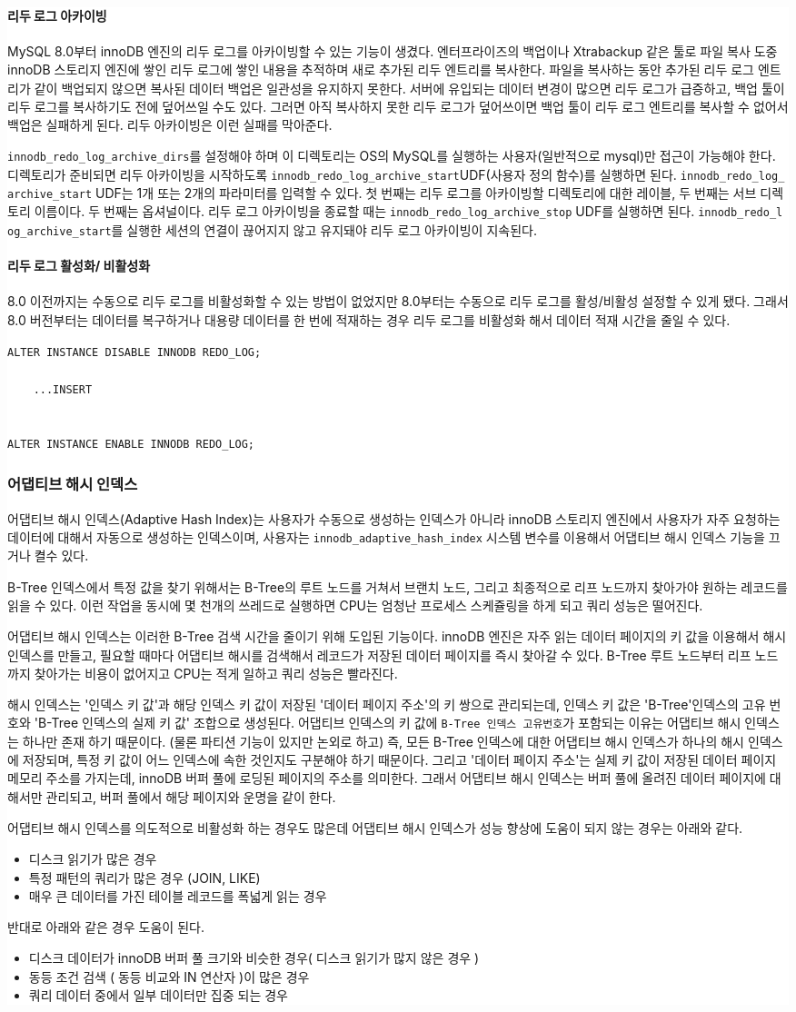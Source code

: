 #### 리두 로그 아카이빙
MySQL 8.0부터 innoDB 엔진의 리두 로그를 아카이빙할 수 있는 기능이 생겼다. 엔터프라이즈의 백업이나 Xtrabackup 같은 툴로 파일 복사 도중 innoDB 스토리지
엔진에 쌓인 리두 로그에 쌓인 내용을 추적하며 새로 추가된 리두 엔트리를 복사한다. 파일을 복사하는 동안 추가된 리두 로그 엔트리가 같이 백업되지 않으면 복사된
데이터 백업은 일관성을 유지하지 못한다. 서버에 유입되는 데이터 변경이 많으면 리두 로그가 급증하고, 백업 툴이 리두 로그를 복사하기도 전에 덮어쓰일 수도 있다.
그러면 아직 복사하지 못한 리두 로그가 덮어쓰이면 백업 툴이 리두 로그 엔트리를 복사할 수 없어서 백업은 실패하게 된다. 리두 아카이빙은 이런 실패를 막아준다. 

`innodb_redo_log_archive_dirs`를 설정해야 하며 이 디렉토리는 OS의 MySQL를 실행하는 사용자(일반적으로 mysql)만 접근이 가능해야 한다. 
디렉토리가 준비되면 리두 아카이빙을 시작하도록 `innodb_redo_log_archive_start`UDF(사용자 정의 함수)를 실행하면 된다. `innodb_redo_log_archive_start`
UDF는 1개 또는 2개의 파라미터를 입력할 수 있다. 첫 번째는 리두 로그를 아카이빙할 디렉토리에 대한 레이블, 두 번째는 서브 디렉토리 이름이다. 두 번째는 옵셔널이다.
리두 로그 아카이빙을 종료할 때는 `innodb_redo_log_archive_stop` UDF를 실행하면 된다.  `innodb_redo_log_archive_start`를 실행한
세션의 연결이 끊어지지 않고 유지돼야 리두 로그 아카이빙이 지속된다. 

#### 리두 로그 활성화/ 비활성화 
8.0 이전까지는 수동으로 리두 로그를 비활성화할 수 있는 방법이 없었지만 8.0부터는 수동으로 리두 로그를 활성/비활성 설정할 수 있게 됐다. 그래서 8.0 버전부터는
데이터를 복구하거나 대용량 데이터를 한 번에 적재하는 경우 리두 로그를 비활성화 해서 데이터 적재 시간을 줄일 수 있다.

```mysql
ALTER INSTANCE DISABLE INNODB REDO_LOG;
    
    ...INSERT 

        
ALTER INSTANCE ENABLE INNODB REDO_LOG;
```

### 어댑티브 해시 인덱스
어댑티브 해시 인덱스(Adaptive Hash Index)는 사용자가 수동으로 생성하는 인덱스가 아니라 innoDB 스토리지 엔진에서 사용자가 자주 요청하는 데이터에 대해서 
자동으로 생성하는 인덱스이며, 사용자는 `innodb_adaptive_hash_index` 시스템 변수를 이용해서 어댑티브 해시 인덱스 기능을 끄거나 켤수 있다. 

B-Tree 인덱스에서 특정 값을 찾기 위해서는 B-Tree의 루트 노드를 거쳐서 브랜치 노드, 그리고 최종적으로 리프 노드까지 찾아가야 원하는 레코드를 읽을 수 있다. 
이런 작업을 동시에 몇 천개의 쓰레드로 실행하면 CPU는 엄청난 프로세스 스케쥴링을 하게 되고 쿼리 성능은 떨어진다. 

어댑티브 해시 인덱스는 이러한 B-Tree 검색 시간을 줄이기 위해 도입된 기능이다. innoDB 엔진은 자주 읽는 데이터 페이지의 키 값을 이용해서 해시 인덱스를 만들고,
필요할 때마다 어댑티브 해시를 검색해서 레코드가 저장된 데이터 페이지를 즉시 찾아갈 수 있다. B-Tree 루트 노드부터 리프 노드까지 찾아가는 비용이 없어지고
CPU는 적게 일하고 쿼리 성능은 빨라진다.

해시 인덱스는 '인덱스 키 값'과 해당 인덱스 키 값이 저장된 '데이터 페이지 주소'의 키 쌍으로 관리되는데, 인덱스 키 값은 'B-Tree'인덱스의 고유 번호와
'B-Tree 인덱스의 실제 키 값' 조합으로 생성된다. 어댑티브 인덱스의 키 값에 `B-Tree 인덱스 고유번호`가 포함되는 이유는 어댑티브 해시 인덱스는 하나만 존재
하기 때문이다. (물론 파티션 기능이 있지만 논외로 하고) 즉, 모든 B-Tree 인덱스에 대한 어댑티브 해시 인덱스가 하나의 해시 인덱스에 저장되며, 특정 키 값이 어느 
인덱스에 속한 것인지도 구분해야 하기 때문이다. 그리고 '데이터 페이지 주소'는 실제 키 값이 저장된 데이터 페이지 메모리 주소를 가지는데, innoDB 버퍼 풀에 
로딩된 페이지의 주소를 의미한다. 그래서 어댑티브 해시 인덱스는 버퍼 풀에 올려진 데이터 페이지에 대해서만 관리되고, 버퍼 풀에서 해당 페이지와 운명을 같이 한다. 

어댑티브 해시 인덱스를 의도적으로 비활성화 하는 경우도 많은데 어댑티브 해시 인덱스가 성능 향상에 도움이 되지 않는 경우는 아래와 같다.
- 디스크 읽기가 많은 경우
- 특정 패턴의 쿼리가 많은 경우 (JOIN, LIKE)
- 매우 큰 데이터를 가진 테이블 레코드를 폭넓게 읽는 경우

반대로 아래와 같은 경우 도움이 된다.
- 디스크 데이터가 innoDB 버퍼 풀 크기와 비슷한 경우( 디스크 읽기가 많지 않은 경우 )
- 동등 조건 검색 ( 동등 비교와 IN 연산자 )이 많은 경우
- 쿼리 데이터 중에서 일부 데이터만 집중 되는 경우
